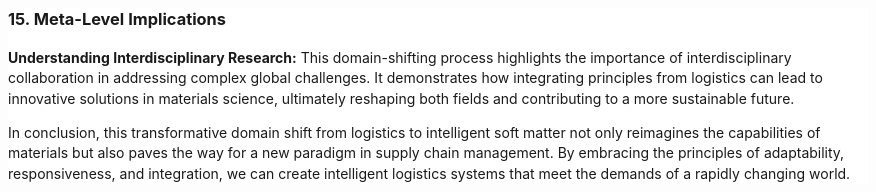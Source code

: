 ### 15. Meta-Level Implications

**Understanding Interdisciplinary Research:**
This domain-shifting process highlights the importance of interdisciplinary collaboration in addressing complex global challenges. It demonstrates how integrating principles from logistics can lead to innovative solutions in materials science, ultimately reshaping both fields and contributing to a more sustainable future.

In conclusion, this transformative domain shift from logistics to intelligent soft matter not only reimagines the capabilities of materials but also paves the way for a new paradigm in supply chain management. By embracing the principles of adaptability, responsiveness, and integration, we can create intelligent logistics systems that meet the demands of a rapidly changing world.